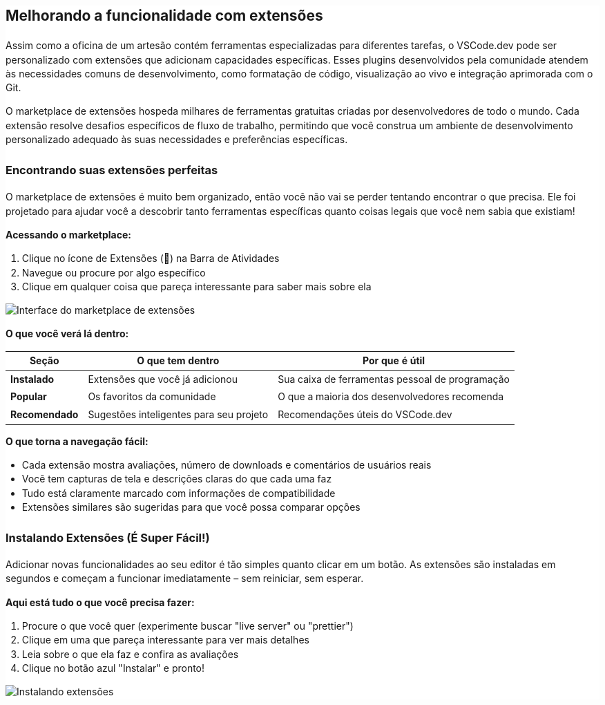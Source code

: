 ## Melhorando a funcionalidade com extensões

Assim como a oficina de um artesão contém ferramentas especializadas para diferentes tarefas, o VSCode.dev pode ser personalizado com extensões que adicionam capacidades específicas. Esses plugins desenvolvidos pela comunidade atendem às necessidades comuns de desenvolvimento, como formatação de código, visualização ao vivo e integração aprimorada com o Git.

O marketplace de extensões hospeda milhares de ferramentas gratuitas criadas por desenvolvedores de todo o mundo. Cada extensão resolve desafios específicos de fluxo de trabalho, permitindo que você construa um ambiente de desenvolvimento personalizado adequado às suas necessidades e preferências específicas.

### Encontrando suas extensões perfeitas

O marketplace de extensões é muito bem organizado, então você não vai se perder tentando encontrar o que precisa. Ele foi projetado para ajudar você a descobrir tanto ferramentas específicas quanto coisas legais que você nem sabia que existiam!

**Acessando o marketplace:**

1. Clique no ícone de Extensões (🧩) na Barra de Atividades
2. Navegue ou procure por algo específico
3. Clique em qualquer coisa que pareça interessante para saber mais sobre ela

![Interface do marketplace de extensões](../../../../translated_images/extensions.eca0e0c7f59a10b5c88be7fe24b3e32cca6b6058b35a49026c3a9d80b1813b7c.br.png)

**O que você verá lá dentro:**

| Seção | O que tem dentro | Por que é útil |
|----------|---------|----------|
| **Instalado** | Extensões que você já adicionou | Sua caixa de ferramentas pessoal de programação |
| **Popular** | Os favoritos da comunidade | O que a maioria dos desenvolvedores recomenda |
| **Recomendado** | Sugestões inteligentes para seu projeto | Recomendações úteis do VSCode.dev |

**O que torna a navegação fácil:**
- Cada extensão mostra avaliações, número de downloads e comentários de usuários reais
- Você tem capturas de tela e descrições claras do que cada uma faz
- Tudo está claramente marcado com informações de compatibilidade
- Extensões similares são sugeridas para que você possa comparar opções

### Instalando Extensões (É Super Fácil!)

Adicionar novas funcionalidades ao seu editor é tão simples quanto clicar em um botão. As extensões são instaladas em segundos e começam a funcionar imediatamente – sem reiniciar, sem esperar.

**Aqui está tudo o que você precisa fazer:**

1. Procure o que você quer (experimente buscar "live server" ou "prettier")
2. Clique em uma que pareça interessante para ver mais detalhes
3. Leia sobre o que ela faz e confira as avaliações
4. Clique no botão azul "Instalar" e pronto!

![Instalando extensões](../../../../8-code-editor/images/install-extension.gif)
